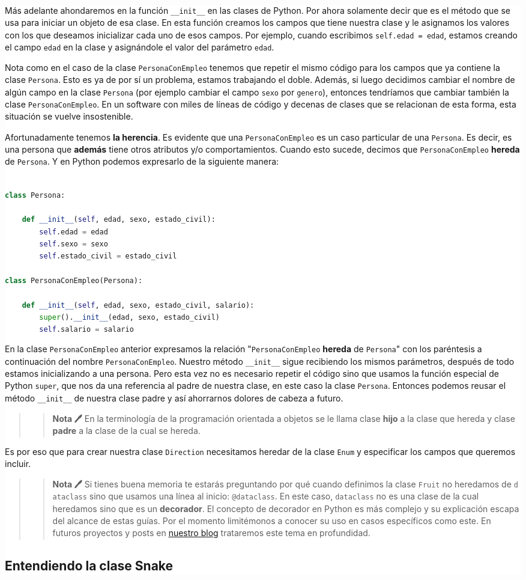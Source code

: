 Más adelante ahondaremos en la función `__init__` en las clases de Python. Por ahora solamente decir que es el método que se usa para iniciar un objeto de esa clase. En esta función creamos los campos que tiene nuestra clase y le asignamos los valores con los que deseamos inicializar cada uno de esos campos. Por ejemplo, cuando escribimos `self.edad = edad`, estamos creando el campo `edad` en la clase y asignándole el valor del parámetro `edad`.

Nota como en el caso de la clase `PersonaConEmpleo` tenemos que repetir el mismo código para los campos que ya contiene la clase `Persona`. Esto es ya de por sí un problema, estamos trabajando el doble. Además, si luego decidimos cambiar el nombre de algún campo en la clase `Persona` (por ejemplo cambiar el campo `sexo` por `genero`), entonces tendríamos que cambiar también la clase `PersonaConEmpleo`. En un software con miles de líneas de código y decenas de clases que se relacionan de esta forma, esta situación se vuelve insostenible.

Afortunadamente tenemos **la herencia**. Es evidente que una `PersonaConEmpleo` es un caso particular de una `Persona`. Es decir, es una persona que **además** tiene otros atributos y/o comportamientos. Cuando esto sucede, decimos que `PersonaConEmpleo` **hereda** de `Persona`. Y en Python podemos expresarlo de la siguiente manera:

```python

class Persona:

    def __init__(self, edad, sexo, estado_civil):
        self.edad = edad
        self.sexo = sexo
        self.estado_civil = estado_civil

class PersonaConEmpleo(Persona):

    def __init__(self, edad, sexo, estado_civil, salario):
        super().__init__(edad, sexo, estado_civil)
        self.salario = salario
```

En la clase `PersonaConEmpleo` anterior expresamos la relación "`PersonaConEmpleo` **hereda** de `Persona`" con los paréntesis a continuación del nombre `PersonaConEmpleo`. Nuestro método `__init__` sigue recibiendo los mismos parámetros, después de todo estamos inicializando a una persona. Pero esta vez no es necesario repetir el código sino que usamos la función especial de Python `super`, que nos da una referencia al padre de nuestra clase, en este caso la clase `Persona`. Entonces podemos reusar el método `__init__` de nuestra clase padre y así ahorrarnos dolores de cabeza a futuro.

>> **Nota :pen:** En la terminología de la programación orientada a objetos se le llama clase **hijo** a la clase que hereda y clase **padre** a la clase de la cual se hereda.

Es por eso que para crear nuestra clase `Direction` necesitamos heredar de la clase `Enum` y especificar los campos que queremos incluir.

>> **Nota :pen:** Si tienes buena memoria te estarás preguntando por qué cuando definimos la clase `Fruit` no heredamos de `dataclass` sino que usamos una línea al inicio: `@dataclass`. En este caso, `dataclass` no es una clase de la cual heredamos sino que es un **decorador**. El concepto de decorador en Python es más complejo y su explicación escapa del alcance de estas guías. Por el momento limitémonos a conocer su uso en casos específicos como este. En futuros proyectos y posts en [nuestro blog](https://blog.codexlacademy.com) trataremos este tema en profundidad.

## Entendiendo la clase Snake
